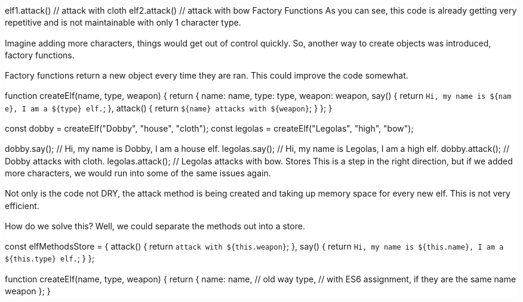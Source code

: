elf1.attack()
// attack with cloth
elf2.attack()
// attack with bow
Factory Functions
As you can see, this code is already getting very repetitive and is not maintainable with only 1 character type.

Imagine adding more characters, things would get out of control quickly. So, another way to create objects was introduced, factory functions.

Factory functions return a new object every time they are ran. This could improve the code somewhat.

function createElf(name, type, weapon) {
  return {
    name: name,
    type: type,
    weapon: weapon,
    say() {
      return `Hi, my name is ${name}, I am a ${type} elf.`;
    },
    attack() {
      return `${name} attacks with ${weapon}`;
    }
  };
}

const dobby = createElf("Dobby", "house", "cloth");
const legolas = createElf("Legolas", "high", "bow");

dobby.say(); // Hi, my name is Dobby, I am a house elf.
legolas.say(); // Hi, my name is Legolas, I am a high elf.
dobby.attack(); // Dobby attacks with cloth.
legolas.attack(); // Legolas attacks with bow.
Stores
This is a step in the right direction, but if we added more characters, we would run into some of the same issues again.

Not only is the code not DRY, the attack method is being created and taking up memory space for every new elf. This is not very efficient.

How do we solve this? Well, we could separate the methods out into a store.

const elfMethodsStore = {
  attack() {
    return `attack with ${this.weapon}`;
  },
  say() {
    return `Hi, my name is ${this.name}, I am a ${this.type} elf.`;
  }
};

function createElf(name, type, weapon) {
  return {
    name: name, // old way
    type, // with ES6 assignment, if they are the same name
    weapon
  };
}
